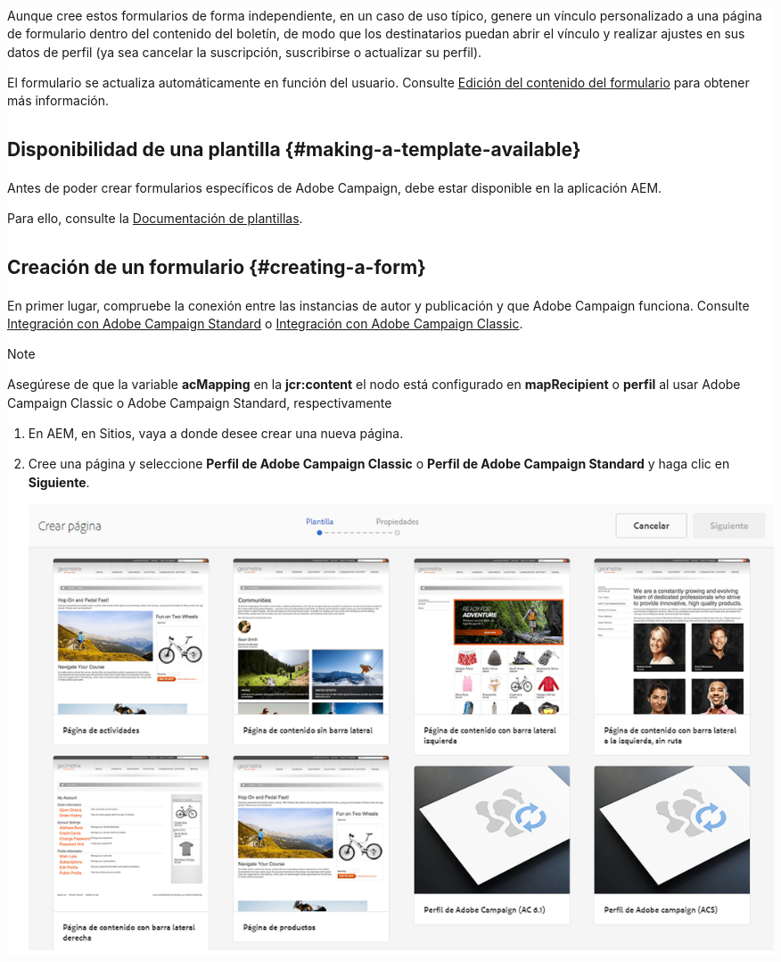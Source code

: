 Aunque cree estos formularios de forma independiente, en un caso de uso típico, genere un vínculo personalizado a una página de formulario dentro del contenido del boletín, de modo que los destinatarios puedan abrir el vínculo y realizar ajustes en sus datos de perfil (ya sea cancelar la suscripción, suscribirse o actualizar su perfil).

El formulario se actualiza automáticamente en función del usuario. Consulte [Edición del contenido del formulario](#editing-form-content) para obtener más información.

## Disponibilidad de una plantilla {#making-a-template-available}

Antes de poder crear formularios específicos de Adobe Campaign, debe estar disponible en la aplicación AEM.

Para ello, consulte la [Documentación de plantillas](/help/sites-developing/templates.md#template-availability).

## Creación de un formulario {#creating-a-form}

En primer lugar, compruebe la conexión entre las instancias de autor y publicación y que Adobe Campaign funciona. Consulte [Integración con Adobe Campaign Standard](/help/sites-administering/campaignstandard.md) o [Integración con Adobe Campaign Classic](/help/sites-administering/campaignonpremise.md).

>[!NOTE]
>
>Asegúrese de que la variable **acMapping** en la **jcr:content** el nodo está configurado en **mapRecipient** o **perfil** al usar Adobe Campaign Classic o Adobe Campaign Standard, respectivamente

1. En AEM, en Sitios, vaya a donde desee crear una nueva página.
1. Cree una página y seleccione **Perfil de Adobe Campaign Classic** o **Perfil de Adobe Campaign Standard** y haga clic en **Siguiente**.

   ![imagen_1-43](assets/chlimage_1-43.png)
